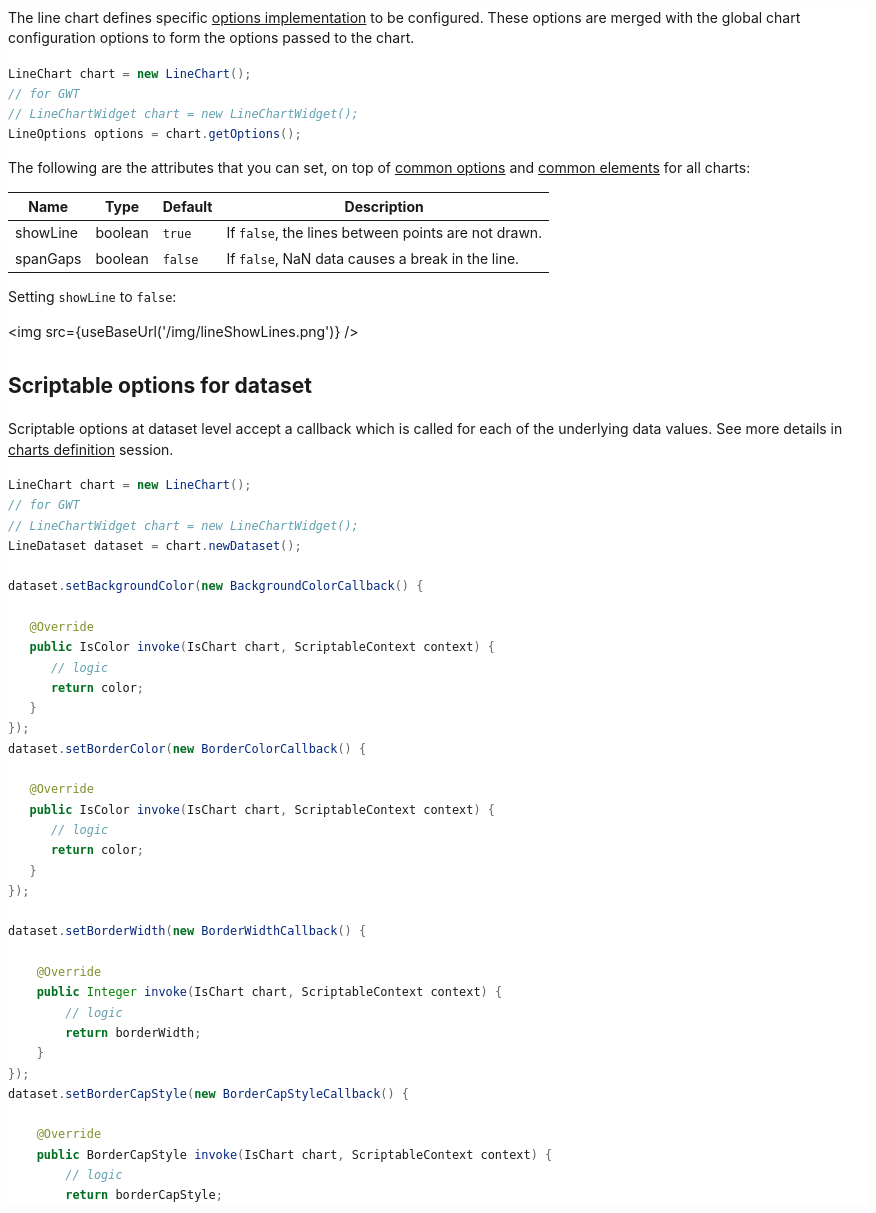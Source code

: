 The line chart defines specific [options implementation](http://www.pepstock.org/Charba/3.3/org/pepstock/charba/client/configuration/LineOptions.html) to be configured. These options are merged with the global chart configuration options to form the options passed to the chart.

```java
LineChart chart = new LineChart();
// for GWT
// LineChartWidget chart = new LineChartWidget();
LineOptions options = chart.getOptions();
```

The following are the attributes that you can set, on top of [common options](General) and [common elements](Configuration) for all charts:

| Name | Type | Default | Description
| ---- | ---- | ------- | -----------
| showLine | boolean | `true` | If `false`, the lines between points are not drawn. 
| spanGaps | boolean | `false` | If `false`, NaN data causes a break in the line.

Setting `showLine` to `false`:

<img src={useBaseUrl('/img/lineShowLines.png')} />

## Scriptable options for dataset

Scriptable options at dataset level accept a callback which is called for each of the underlying data values. See more details in [charts definition](Charts#callbacks-on-datasets-options) session. 

```java
LineChart chart = new LineChart();
// for GWT
// LineChartWidget chart = new LineChartWidget();
LineDataset dataset = chart.newDataset();

dataset.setBackgroundColor(new BackgroundColorCallback() {

   @Override
   public IsColor invoke(IsChart chart, ScriptableContext context) {
      // logic
      return color;
   }
});
dataset.setBorderColor(new BorderColorCallback() {

   @Override
   public IsColor invoke(IsChart chart, ScriptableContext context) {
      // logic
      return color;
   }
});

dataset.setBorderWidth(new BorderWidthCallback() {
			
	@Override
	public Integer invoke(IsChart chart, ScriptableContext context) {
		// logic
		return borderWidth;
	}
});
dataset.setBorderCapStyle(new BorderCapStyleCallback() {
			
	@Override
	public BorderCapStyle invoke(IsChart chart, ScriptableContext context) {
		// logic
		return borderCapStyle;
```